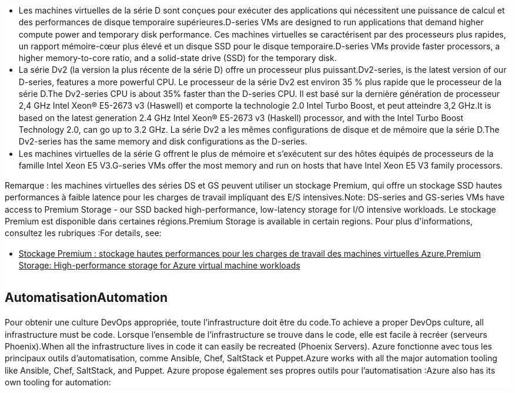 * <span data-ttu-id="82da3-145">Les machines virtuelles de la série D sont conçues pour exécuter des applications qui nécessitent une puissance de calcul et des performances de disque temporaire supérieures.</span><span class="sxs-lookup"><span data-stu-id="82da3-145">D-series VMs are designed to run applications that demand higher compute power and temporary disk performance.</span></span> <span data-ttu-id="82da3-146">Ces machines virtuelles se caractérisent par des processeurs plus rapides, un rapport mémoire-cœur plus élevé et un disque SSD pour le disque temporaire.</span><span class="sxs-lookup"><span data-stu-id="82da3-146">D-series VMs provide faster processors, a higher memory-to-core ratio, and a solid-state drive (SSD) for the temporary disk.</span></span>
* <span data-ttu-id="82da3-147">La série Dv2 (la version la plus récente de la série D) offre un processeur plus puissant.</span><span class="sxs-lookup"><span data-stu-id="82da3-147">Dv2-series, is the latest version of our D-series, features a more powerful CPU.</span></span> <span data-ttu-id="82da3-148">Le processeur de la série Dv2 est environ 35 % plus rapide que le processeur de la série D.</span><span class="sxs-lookup"><span data-stu-id="82da3-148">The Dv2-series CPU is about 35% faster than the D-series CPU.</span></span> <span data-ttu-id="82da3-149">Il est basé sur la dernière génération de processeur 2,4 GHz Intel Xeon® E5-2673 v3 (Haswell) et comporte la technologie 2.0 Intel Turbo Boost, et peut atteindre 3,2 GHz.</span><span class="sxs-lookup"><span data-stu-id="82da3-149">It is based on the latest generation 2.4 GHz Intel Xeon® E5-2673 v3 (Haskell) processor, and with the Intel Turbo Boost Technology 2.0, can go up to 3.2 GHz.</span></span> <span data-ttu-id="82da3-150">La série Dv2 a les mêmes configurations de disque et de mémoire que la série D.</span><span class="sxs-lookup"><span data-stu-id="82da3-150">The Dv2-series has the same memory and disk configurations as the D-series.</span></span>
* <span data-ttu-id="82da3-151">Les machines virtuelles de la série G offrent le plus de mémoire et s’exécutent sur des hôtes équipés de processeurs de la famille Intel Xeon E5 V3.</span><span class="sxs-lookup"><span data-stu-id="82da3-151">G-series VMs offer the most memory and run on hosts that have Intel Xeon E5 V3 family processors.</span></span>

<span data-ttu-id="82da3-152">Remarque : les machines virtuelles des séries DS et GS peuvent utiliser un stockage Premium, qui offre un stockage SSD hautes performances à faible latence pour les charges de travail impliquant des E/S intensives.</span><span class="sxs-lookup"><span data-stu-id="82da3-152">Note: DS-series and GS-series VMs have access to Premium Storage - our SSD backed high-performance, low-latency storage for I/O intensive workloads.</span></span> <span data-ttu-id="82da3-153">Le stockage Premium est disponible dans certaines régions.</span><span class="sxs-lookup"><span data-stu-id="82da3-153">Premium Storage is available in certain regions.</span></span> <span data-ttu-id="82da3-154">Pour plus d'informations, consultez les rubriques :</span><span class="sxs-lookup"><span data-stu-id="82da3-154">For details, see:</span></span>

* [<span data-ttu-id="82da3-155">Stockage Premium : stockage hautes performances pour les charges de travail des machines virtuelles Azure.</span><span class="sxs-lookup"><span data-stu-id="82da3-155">Premium Storage: High-performance storage for Azure virtual machine workloads</span></span>](../../storage/common/storage-premium-storage.md)

## <a name="automation"></a><span data-ttu-id="82da3-156">Automatisation</span><span class="sxs-lookup"><span data-stu-id="82da3-156">Automation</span></span>
<span data-ttu-id="82da3-157">Pour obtenir une culture DevOps appropriée, toute l’infrastructure doit être du code.</span><span class="sxs-lookup"><span data-stu-id="82da3-157">To achieve a proper DevOps culture, all infrastructure must be code.</span></span>  <span data-ttu-id="82da3-158">Lorsque l’ensemble de l’infrastructure se trouve dans le code, elle est facile à recréer (serveurs Phoenix).</span><span class="sxs-lookup"><span data-stu-id="82da3-158">When all the infrastructure lives in code it can easily be recreated (Phoenix Servers).</span></span>  <span data-ttu-id="82da3-159">Azure fonctionne avec tous les principaux outils d’automatisation, comme Ansible, Chef, SaltStack et Puppet.</span><span class="sxs-lookup"><span data-stu-id="82da3-159">Azure works with all the major automation tooling like Ansible, Chef, SaltStack, and Puppet.</span></span>  <span data-ttu-id="82da3-160">Azure propose également ses propres outils pour l’automatisation :</span><span class="sxs-lookup"><span data-stu-id="82da3-160">Azure also has its own tooling for automation:</span></span>
